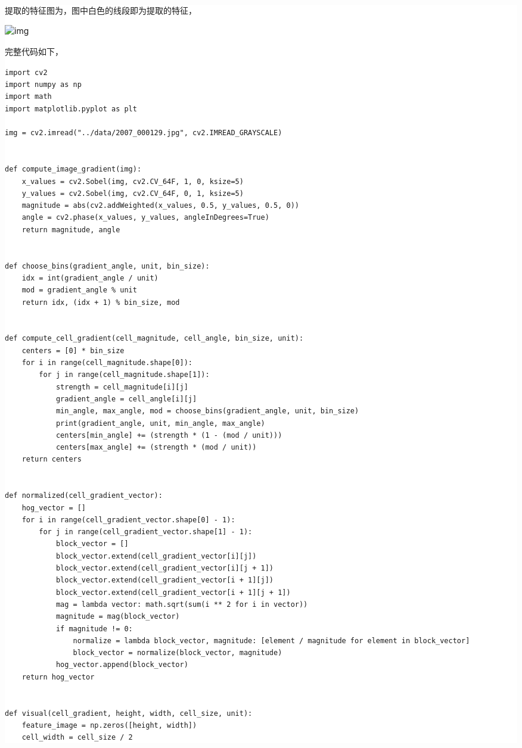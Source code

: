 提取的特征图为，图中白色的线段即为提取的特征，

![img](https://pic1.zhimg.com/v2-05b8ce874df15ca66fd20632fff86268_b.png)

完整代码如下，

``` 
import cv2
import numpy as np
import math
import matplotlib.pyplot as plt

img = cv2.imread("../data/2007_000129.jpg", cv2.IMREAD_GRAYSCALE)


def compute_image_gradient(img):
    x_values = cv2.Sobel(img, cv2.CV_64F, 1, 0, ksize=5)
    y_values = cv2.Sobel(img, cv2.CV_64F, 0, 1, ksize=5)
    magnitude = abs(cv2.addWeighted(x_values, 0.5, y_values, 0.5, 0))
    angle = cv2.phase(x_values, y_values, angleInDegrees=True)
    return magnitude, angle


def choose_bins(gradient_angle, unit, bin_size):
    idx = int(gradient_angle / unit)
    mod = gradient_angle % unit
    return idx, (idx + 1) % bin_size, mod


def compute_cell_gradient(cell_magnitude, cell_angle, bin_size, unit):
    centers = [0] * bin_size
    for i in range(cell_magnitude.shape[0]):
        for j in range(cell_magnitude.shape[1]):
            strength = cell_magnitude[i][j]
            gradient_angle = cell_angle[i][j]
            min_angle, max_angle, mod = choose_bins(gradient_angle, unit, bin_size)
            print(gradient_angle, unit, min_angle, max_angle)
            centers[min_angle] += (strength * (1 - (mod / unit)))
            centers[max_angle] += (strength * (mod / unit))
    return centers


def normalized(cell_gradient_vector):
    hog_vector = []
    for i in range(cell_gradient_vector.shape[0] - 1):
        for j in range(cell_gradient_vector.shape[1] - 1):
            block_vector = []
            block_vector.extend(cell_gradient_vector[i][j])
            block_vector.extend(cell_gradient_vector[i][j + 1])
            block_vector.extend(cell_gradient_vector[i + 1][j])
            block_vector.extend(cell_gradient_vector[i + 1][j + 1])
            mag = lambda vector: math.sqrt(sum(i ** 2 for i in vector))
            magnitude = mag(block_vector)
            if magnitude != 0:
                normalize = lambda block_vector, magnitude: [element / magnitude for element in block_vector]
                block_vector = normalize(block_vector, magnitude)
            hog_vector.append(block_vector)
    return hog_vector


def visual(cell_gradient, height, width, cell_size, unit):
    feature_image = np.zeros([height, width])
    cell_width = cell_size / 2
```
